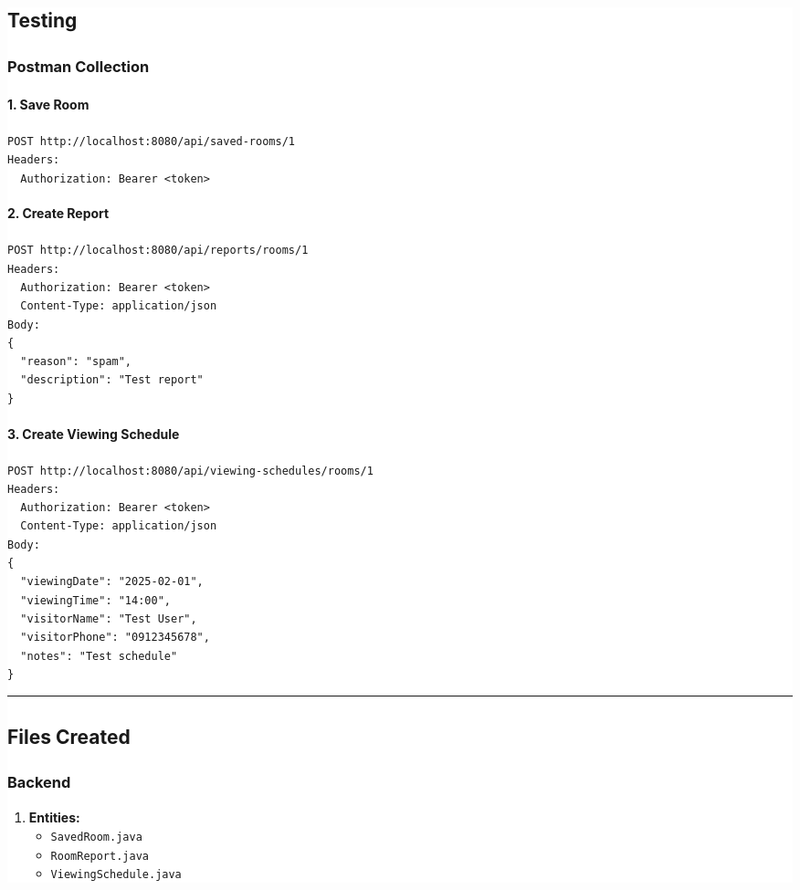 
## Testing

### Postman Collection

#### 1. Save Room
```
POST http://localhost:8080/api/saved-rooms/1
Headers:
  Authorization: Bearer <token>
```

#### 2. Create Report
```
POST http://localhost:8080/api/reports/rooms/1
Headers:
  Authorization: Bearer <token>
  Content-Type: application/json
Body:
{
  "reason": "spam",
  "description": "Test report"
}
```

#### 3. Create Viewing Schedule
```
POST http://localhost:8080/api/viewing-schedules/rooms/1
Headers:
  Authorization: Bearer <token>
  Content-Type: application/json
Body:
{
  "viewingDate": "2025-02-01",
  "viewingTime": "14:00",
  "visitorName": "Test User",
  "visitorPhone": "0912345678",
  "notes": "Test schedule"
}
```

---

## Files Created

### Backend
1. **Entities:**
   - `SavedRoom.java`
   - `RoomReport.java`
   - `ViewingSchedule.java`
